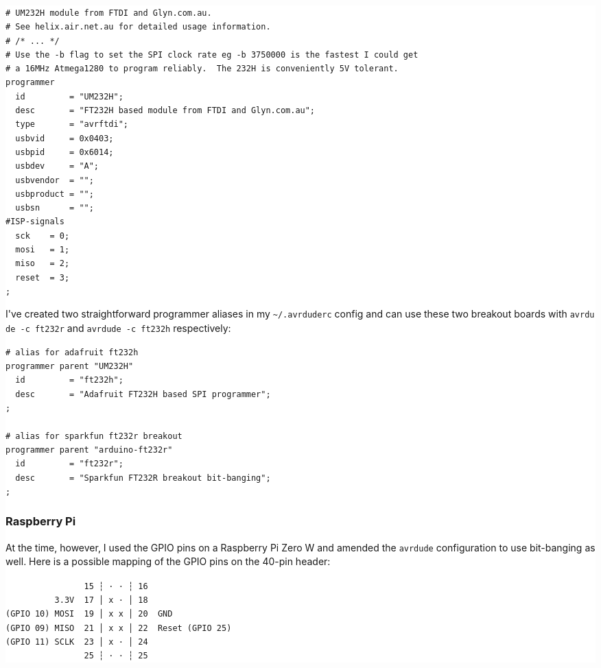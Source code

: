 [helix]: http://www.jdunman.com/ww/AmateurRadio/SDR/helix_air_net_au%20%20AVRDUDE%20and%20FTDI%20232H.htm "Mirror"

```
# UM232H module from FTDI and Glyn.com.au.
# See helix.air.net.au for detailed usage information.
# /* ... */
# Use the -b flag to set the SPI clock rate eg -b 3750000 is the fastest I could get
# a 16MHz Atmega1280 to program reliably.  The 232H is conveniently 5V tolerant.
programmer
  id         = "UM232H";
  desc       = "FT232H based module from FTDI and Glyn.com.au";
  type       = "avrftdi";
  usbvid     = 0x0403;
  usbpid     = 0x6014;
  usbdev     = "A";
  usbvendor  = "";
  usbproduct = "";
  usbsn      = "";
#ISP-signals
  sck    = 0;
  mosi   = 1;
  miso   = 2;
  reset  = 3;
;
```

I've created two straightforward programmer aliases in my `~/.avrduderc` config and
can use these two breakout boards with `avrdude -c ft232r` and `avrdude -c ft232h`
respectively:

```
# alias for adafruit ft232h
programmer parent "UM232H"
  id         = "ft232h";
  desc       = "Adafruit FT232H based SPI programmer";
;

# alias for sparkfun ft232r breakout
programmer parent "arduino-ft232r"
  id         = "ft232r";
  desc       = "Sparkfun FT232R breakout bit-banging";
;
```

### Raspberry Pi

At the time, however, I used the GPIO pins on a Raspberry Pi Zero W and amended the
`avrdude` configuration to use bit-banging as well. Here is a possible
mapping of the GPIO pins on the 40-pin header:

```
                15 ┆ · · ┆ 16
          3.3V  17 │ x · │ 18
(GPIO 10) MOSI  19 │ x x │ 20  GND
(GPIO 09) MISO  21 │ x x │ 22  Reset (GPIO 25)
(GPIO 11) SCLK  23 │ x · │ 24
                25 ┆ · · ┆ 25
```


[blog]: https://semjonov.de/post/2019-11/flash-arduino-without-a-bootloader-from-a-raspberry-pi/
[bitbang]: https://www.ftdichip.com/Support/Documents/AppNotes/AN_232R-01_Bit_Bang_Mode_Available_For_FT232R_and_Ft245R.pdf